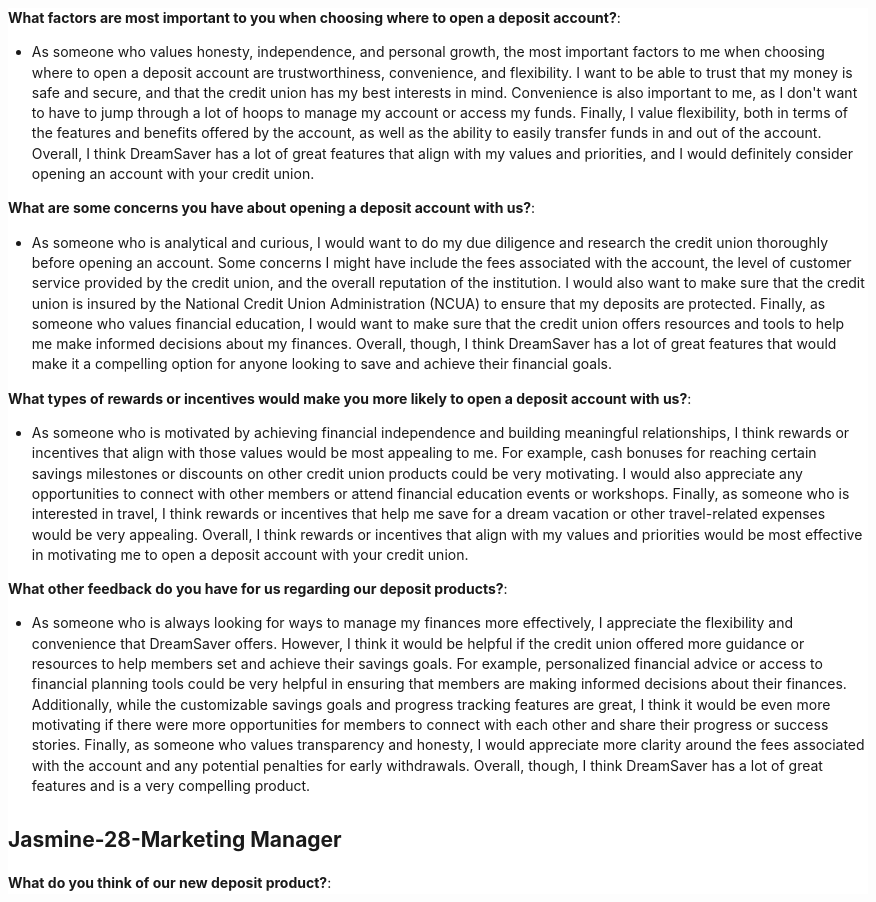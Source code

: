 **What factors are most important to you when choosing where to open a deposit account?**: 

- As someone who values honesty, independence, and personal growth, the most important factors to me when choosing where to open a deposit account are trustworthiness, convenience, and flexibility. I want to be able to trust that my money is safe and secure, and that the credit union has my best interests in mind. Convenience is also important to me, as I don't want to have to jump through a lot of hoops to manage my account or access my funds. Finally, I value flexibility, both in terms of the features and benefits offered by the account, as well as the ability to easily transfer funds in and out of the account. Overall, I think DreamSaver has a lot of great features that align with my values and priorities, and I would definitely consider opening an account with your credit union.

**What are some concerns you have about opening a deposit account with us?**: 

- As someone who is analytical and curious, I would want to do my due diligence and research the credit union thoroughly before opening an account. Some concerns I might have include the fees associated with the account, the level of customer service provided by the credit union, and the overall reputation of the institution. I would also want to make sure that the credit union is insured by the National Credit Union Administration (NCUA) to ensure that my deposits are protected. Finally, as someone who values financial education, I would want to make sure that the credit union offers resources and tools to help me make informed decisions about my finances. Overall, though, I think DreamSaver has a lot of great features that would make it a compelling option for anyone looking to save and achieve their financial goals.

**What types of rewards or incentives would make you more likely to open a deposit account with us?**: 

- As someone who is motivated by achieving financial independence and building meaningful relationships, I think rewards or incentives that align with those values would be most appealing to me. For example, cash bonuses for reaching certain savings milestones or discounts on other credit union products could be very motivating. I would also appreciate any opportunities to connect with other members or attend financial education events or workshops. Finally, as someone who is interested in travel, I think rewards or incentives that help me save for a dream vacation or other travel-related expenses would be very appealing. Overall, I think rewards or incentives that align with my values and priorities would be most effective in motivating me to open a deposit account with your credit union.

**What other feedback do you have for us regarding our deposit products?**: 

- As someone who is always looking for ways to manage my finances more effectively, I appreciate the flexibility and convenience that DreamSaver offers. However, I think it would be helpful if the credit union offered more guidance or resources to help members set and achieve their savings goals. For example, personalized financial advice or access to financial planning tools could be very helpful in ensuring that members are making informed decisions about their finances. Additionally, while the customizable savings goals and progress tracking features are great, I think it would be even more motivating if there were more opportunities for members to connect with each other and share their progress or success stories. Finally, as someone who values transparency and honesty, I would appreciate more clarity around the fees associated with the account and any potential penalties for early withdrawals. Overall, though, I think DreamSaver has a lot of great features and is a very compelling product.

## Jasmine-28-Marketing Manager

**What do you think of our new deposit product?**: 
